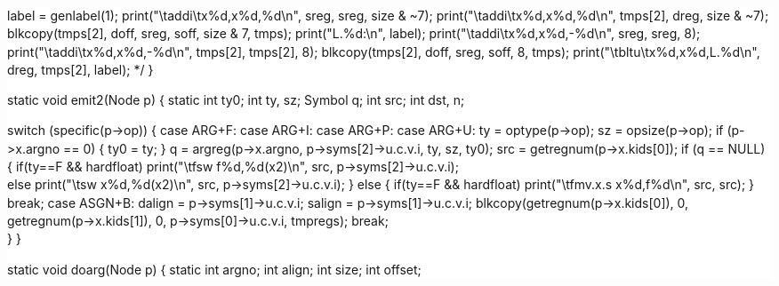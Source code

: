   label = genlabel(1);
  print("\taddi\tx%d,x%d,%d\n", sreg, sreg, size & ~7);
  print("\taddi\tx%d,x%d,%d\n", tmps[2], dreg, size & ~7);
  blkcopy(tmps[2], doff, sreg, soff, size & 7, tmps);
  print("L.%d:\n", label);
  print("\taddi\tx%d,x%d,-%d\n", sreg, sreg, 8);
  print("\taddi\tx%d,x%d,-%d\n", tmps[2], tmps[2], 8);
  blkcopy(tmps[2], doff, sreg, soff, 8, tmps);
  print("\tbltu\tx%d,x%d,L.%d\n", dreg, tmps[2], label);
  */
}


static void emit2(Node p) {
  static int ty0;
  int ty, sz;
  Symbol q;
  int src;
  int dst, n;

  switch (specific(p->op)) {
    case ARG+F:
    case ARG+I:
    case ARG+P:
    case ARG+U:
      ty = optype(p->op);
      sz = opsize(p->op);
      if (p->x.argno == 0) {
        ty0 = ty;
      }
      q = argreg(p->x.argno, p->syms[2]->u.c.v.i, ty, sz, ty0);
      src = getregnum(p->x.kids[0]);
      if (q == NULL) {
        if(ty==F && hardfloat)
            print("\tfsw f%d,%d(x2)\n", src, p->syms[2]->u.c.v.i);           
        else
            print("\tsw x%d,%d(x2)\n", src, p->syms[2]->u.c.v.i);
      } else {
        if(ty==F && hardfloat) print("\tfmv.x.s x%d,f%d\n", src, src);
      }
      break;
    case ASGN+B:
      dalign = p->syms[1]->u.c.v.i;
      salign = p->syms[1]->u.c.v.i;
      blkcopy(getregnum(p->x.kids[0]), 0,
              getregnum(p->x.kids[1]), 0,
              p->syms[0]->u.c.v.i, tmpregs);
      break;    
  }
}


static void doarg(Node p) {
  static int argno;
  int align;
  int size;
  int offset;
